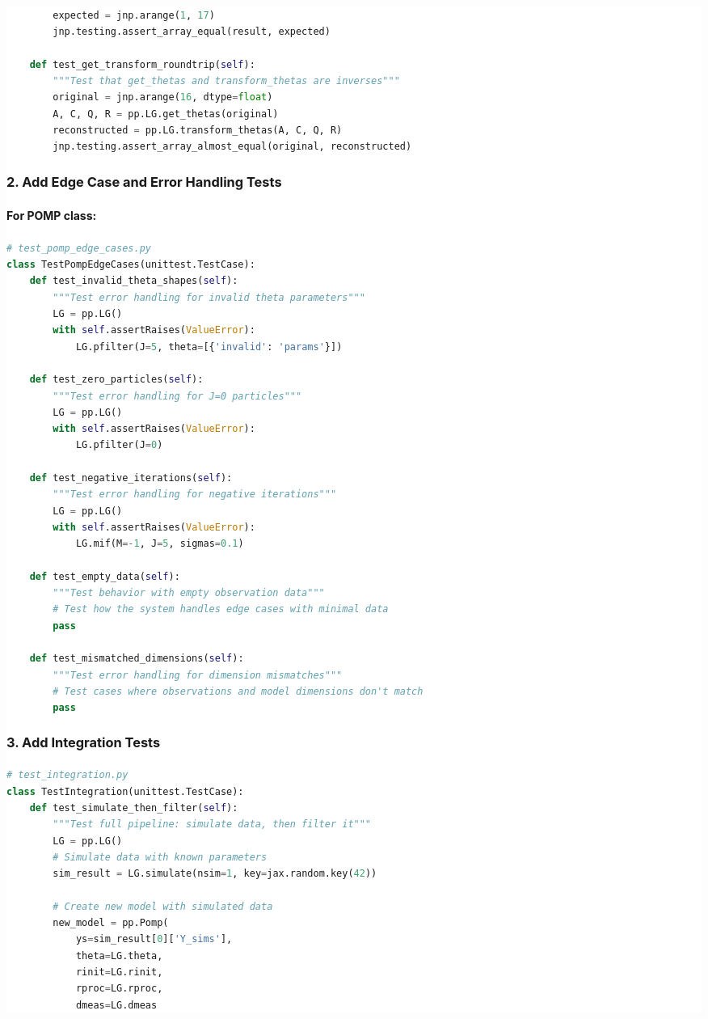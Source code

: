 ```python
        expected = jnp.arange(1, 17)
        jnp.testing.assert_array_equal(result, expected)
        
    def test_get_transform_roundtrip(self):
        """Test that get_thetas and transform_thetas are inverses"""
        original = jnp.arange(16, dtype=float)
        A, C, Q, R = pp.LG.get_thetas(original)
        reconstructed = pp.LG.transform_thetas(A, C, Q, R)
        jnp.testing.assert_array_almost_equal(original, reconstructed)
```

### 2. Add Edge Case and Error Handling Tests

#### For POMP class:
```python
# test_pomp_edge_cases.py  
class TestPompEdgeCases(unittest.TestCase):
    def test_invalid_theta_shapes(self):
        """Test error handling for invalid theta parameters"""
        LG = pp.LG()
        with self.assertRaises(ValueError):
            LG.pfilter(J=5, theta=[{'invalid': 'params'}])
            
    def test_zero_particles(self):
        """Test error handling for J=0 particles"""
        LG = pp.LG()
        with self.assertRaises(ValueError):
            LG.pfilter(J=0)
            
    def test_negative_iterations(self):
        """Test error handling for negative iterations"""
        LG = pp.LG()
        with self.assertRaises(ValueError):
            LG.mif(M=-1, J=5, sigmas=0.1)
            
    def test_empty_data(self):
        """Test behavior with empty observation data"""
        # Test how the system handles edge cases with minimal data
        pass
        
    def test_mismatched_dimensions(self):
        """Test error handling for dimension mismatches"""
        # Test cases where observations and model dimensions don't match
        pass
```

### 3. Add Integration Tests

```python
# test_integration.py
class TestIntegration(unittest.TestCase):
    def test_simulate_then_filter(self):
        """Test full pipeline: simulate data, then filter it"""
        LG = pp.LG()
        # Simulate data with known parameters
        sim_result = LG.simulate(nsim=1, key=jax.random.key(42))
        
        # Create new model with simulated data
        new_model = pp.Pomp(
            ys=sim_result[0]['Y_sims'],
            theta=LG.theta,
            rinit=LG.rinit,
            rproc=LG.rproc, 
            dmeas=LG.dmeas
```